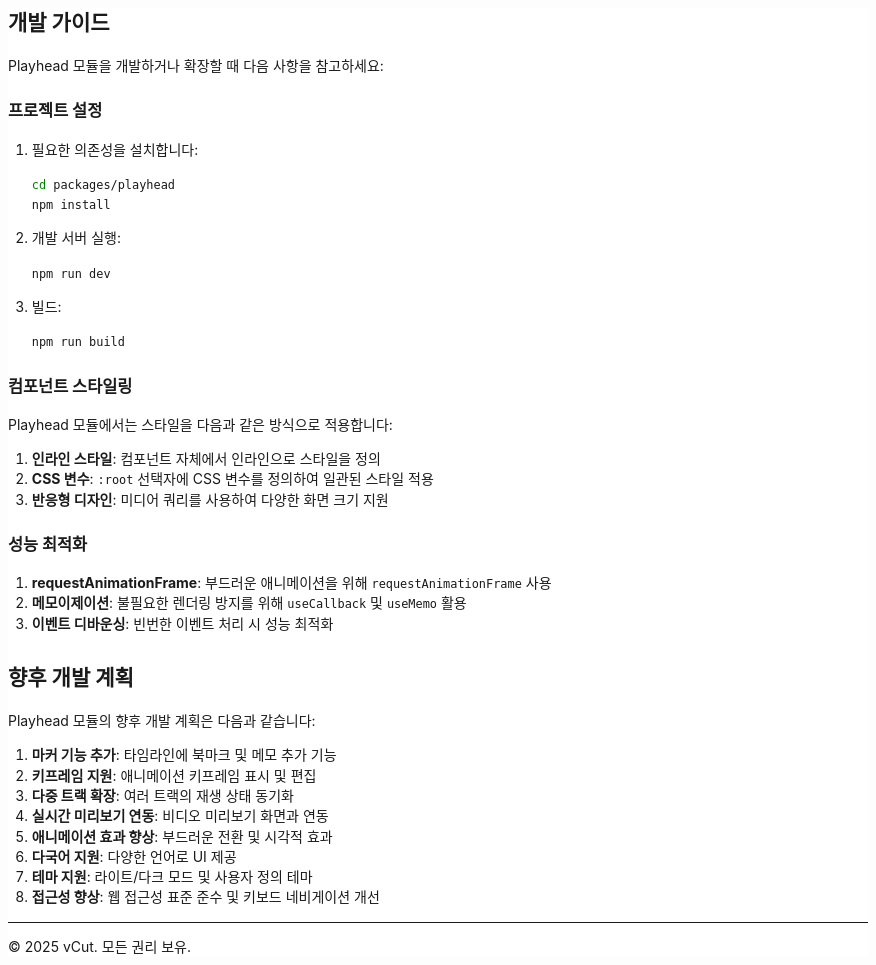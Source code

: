 ## 개발 가이드

Playhead 모듈을 개발하거나 확장할 때 다음 사항을 참고하세요:

### 프로젝트 설정

1. 필요한 의존성을 설치합니다:
   ```bash
   cd packages/playhead
   npm install
   ```

2. 개발 서버 실행:
   ```bash
   npm run dev
   ```

3. 빌드:
   ```bash
   npm run build
   ```

### 컴포넌트 스타일링

Playhead 모듈에서는 스타일을 다음과 같은 방식으로 적용합니다:

1. **인라인 스타일**: 컴포넌트 자체에서 인라인으로 스타일을 정의
2. **CSS 변수**: `:root` 선택자에 CSS 변수를 정의하여 일관된 스타일 적용
3. **반응형 디자인**: 미디어 쿼리를 사용하여 다양한 화면 크기 지원

### 성능 최적화

1. **requestAnimationFrame**: 부드러운 애니메이션을 위해 `requestAnimationFrame` 사용
2. **메모이제이션**: 불필요한 렌더링 방지를 위해 `useCallback` 및 `useMemo` 활용
3. **이벤트 디바운싱**: 빈번한 이벤트 처리 시 성능 최적화

## 향후 개발 계획

Playhead 모듈의 향후 개발 계획은 다음과 같습니다:

1. **마커 기능 추가**: 타임라인에 북마크 및 메모 추가 기능
2. **키프레임 지원**: 애니메이션 키프레임 표시 및 편집
3. **다중 트랙 확장**: 여러 트랙의 재생 상태 동기화
4. **실시간 미리보기 연동**: 비디오 미리보기 화면과 연동
5. **애니메이션 효과 향상**: 부드러운 전환 및 시각적 효과
6. **다국어 지원**: 다양한 언어로 UI 제공
7. **테마 지원**: 라이트/다크 모드 및 사용자 정의 테마
8. **접근성 향상**: 웹 접근성 표준 준수 및 키보드 네비게이션 개선

---

© 2025 vCut. 모든 권리 보유.
